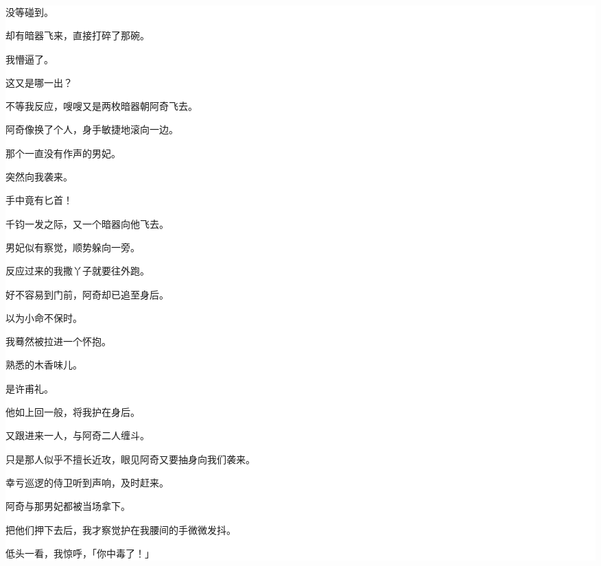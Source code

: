 
没等碰到。


却有暗器飞来，直接打碎了那碗。


我懵逼了。


这又是哪一出？


不等我反应，嗖嗖又是两枚暗器朝阿奇飞去。


阿奇像换了个人，身手敏捷地滚向一边。


那个一直没有作声的男妃。


突然向我袭来。


手中竟有匕首！


千钧一发之际，又一个暗器向他飞去。


男妃似有察觉，顺势躲向一旁。


反应过来的我撒丫子就要往外跑。


好不容易到门前，阿奇却已追至身后。


以为小命不保时。


我蓦然被拉进一个怀抱。


熟悉的木香味儿。


是许甫礼。


他如上回一般，将我护在身后。


又跟进来一人，与阿奇二人缠斗。


只是那人似乎不擅长近攻，眼见阿奇又要抽身向我们袭来。


幸亏巡逻的侍卫听到声响，及时赶来。


阿奇与那男妃都被当场拿下。


把他们押下去后，我才察觉护在我腰间的手微微发抖。


低头一看，我惊呼，「你中毒了！」

